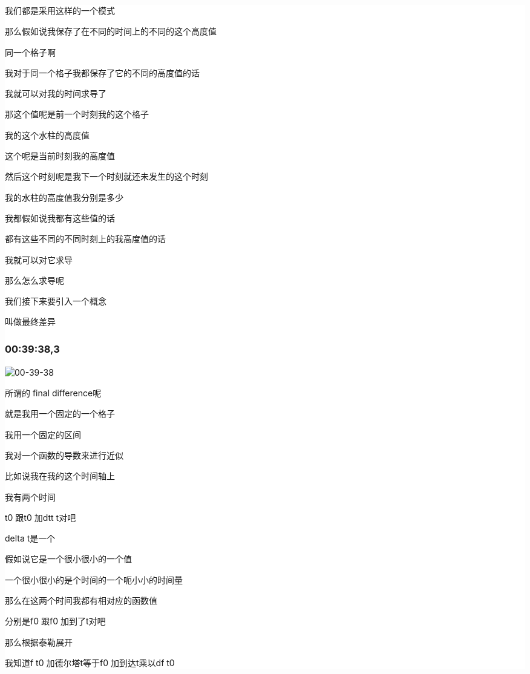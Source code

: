 我们都是采用这样的一个模式

那么假如说我保存了在不同的时间上的不同的这个高度值

同一个格子啊

我对于同一个格子我都保存了它的不同的高度值的话

我就可以对我的时间求导了

那这个值呢是前一个时刻我的这个格子

我的这个水柱的高度值

这个呢是当前时刻我的高度值

然后这个时刻呢是我下一个时刻就还未发生的这个时刻

我的水柱的高度值我分别是多少

我都假如说我都有这些值的话

都有这些不同的不同时刻上的我高度值的话

我就可以对它求导

那么怎么求导呢

我们接下来要引入一个概念

叫做最终差异


### 00:39:38,3

![00-39-38](tmp/00-39-38.jpg)

所谓的 final difference呢

就是我用一个固定的一个格子

我用一个固定的区间

我对一个函数的导数来进行近似

比如说我在我的这个时间轴上

我有两个时间

t0 跟t0 加dtt t对吧

delta t是一个

假如说它是一个很小很小的一个值

一个很小很小的是个时间的一个呃小小的时间量

那么在这两个时间我都有相对应的函数值

分别是f0 跟f0 加到了t对吧

那么根据泰勒展开

我知道f t0 加德尔塔t等于f0 加到达t乘以df t0
